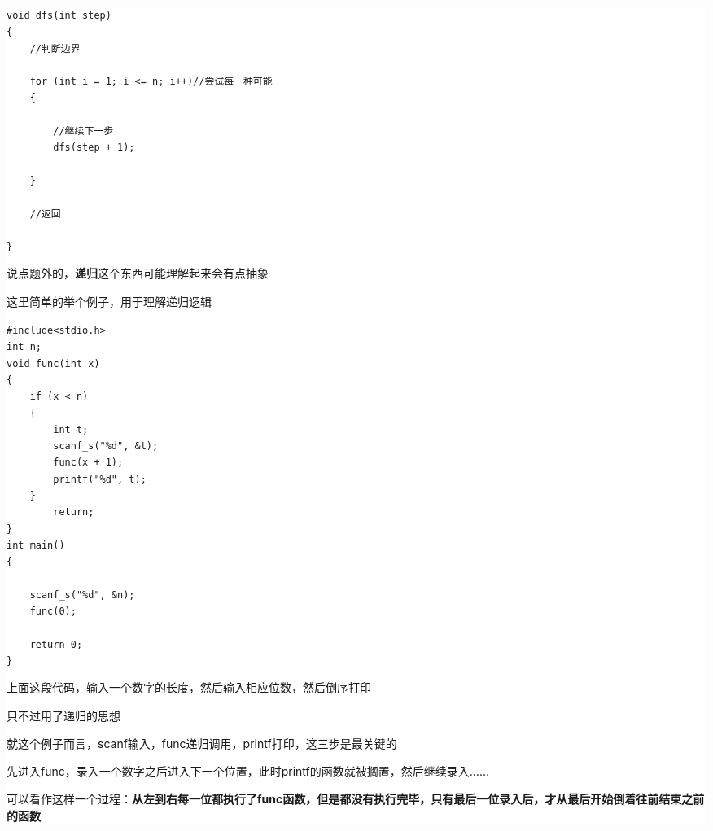 ```
void dfs(int step)
{
	//判断边界
		
	for (int i = 1; i <= n; i++)//尝试每一种可能 
	{

		//继续下一步
		dfs(step + 1);

	}

	//返回
	
}
```

说点题外的，**递归**这个东西可能理解起来会有点抽象

这里简单的举个例子，用于理解递归逻辑

```
#include<stdio.h>	
int n;
void func(int x)
{
	if (x < n)
	{
		int t;
		scanf_s("%d", &t);
		func(x + 1);
		printf("%d", t);
	}
		return;
}
int main()
{

	scanf_s("%d", &n);
	func(0);
	
	return 0;
}
```

上面这段代码，输入一个数字的长度，然后输入相应位数，然后倒序打印

只不过用了递归的思想

就这个例子而言，scanf输入，func递归调用，printf打印，这三步是最关键的

先进入func，录入一个数字之后进入下一个位置，此时printf的函数就被搁置，然后继续录入……

可以看作这样一个过程：**从左到右每一位都执行了func函数，但是都没有执行完毕，只有最后一位录入后，才从最后开始倒着往前结束之前的函数**
